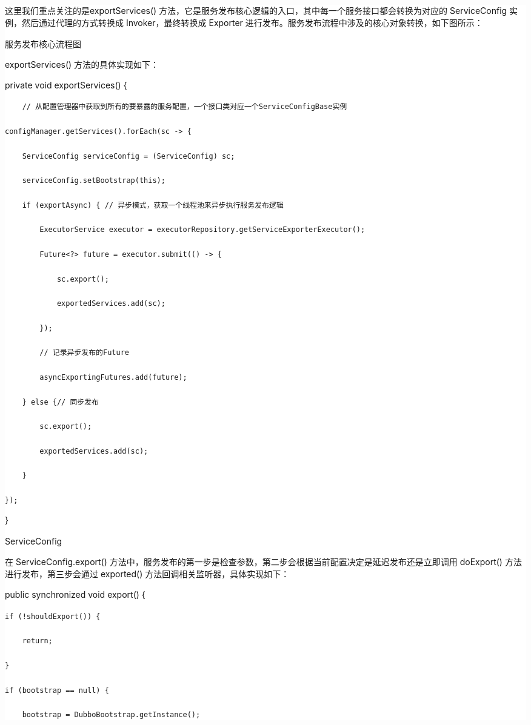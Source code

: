 
这里我们重点关注的是exportServices() 方法，它是服务发布核心逻辑的入口，其中每一个服务接口都会转换为对应的 ServiceConfig 实例，然后通过代理的方式转换成 Invoker，最终转换成 Exporter 进行发布。服务发布流程中涉及的核心对象转换，如下图所示：



服务发布核心流程图

exportServices() 方法的具体实现如下：

private void exportServices() {

        // 从配置管理器中获取到所有的要暴露的服务配置，一个接口类对应一个ServiceConfigBase实例

    configManager.getServices().forEach(sc -> {

        ServiceConfig serviceConfig = (ServiceConfig) sc;

        serviceConfig.setBootstrap(this);

        if (exportAsync) { // 异步模式，获取一个线程池来异步执行服务发布逻辑

            ExecutorService executor = executorRepository.getServiceExporterExecutor();

            Future<?> future = executor.submit(() -> {

                sc.export();

                exportedServices.add(sc);

            });

            // 记录异步发布的Future

            asyncExportingFutures.add(future);

        } else {// 同步发布

            sc.export(); 

            exportedServices.add(sc);

        }

    });

}


ServiceConfig

在 ServiceConfig.export() 方法中，服务发布的第一步是检查参数，第二步会根据当前配置决定是延迟发布还是立即调用 doExport() 方法进行发布，第三步会通过 exported() 方法回调相关监听器，具体实现如下：

public synchronized void export() {

    if (!shouldExport()) {

        return;

    }

    if (bootstrap == null) {

        bootstrap = DubboBootstrap.getInstance();
